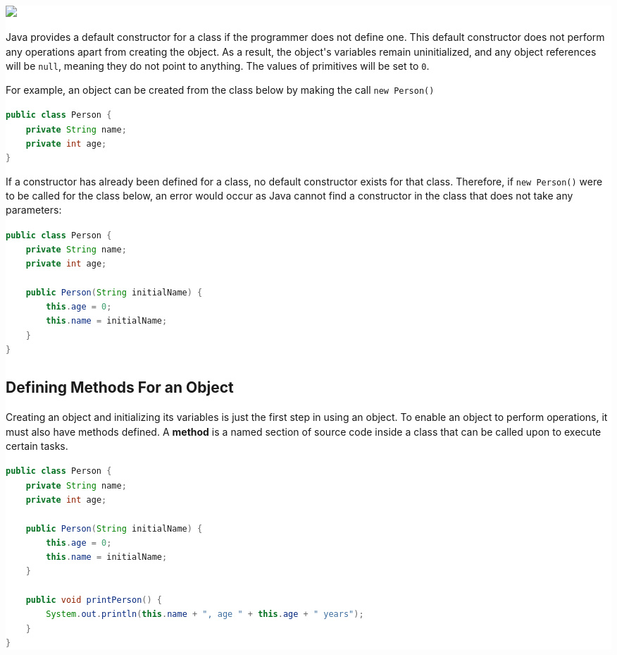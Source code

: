 <img src="../img/diagrams/part4.1-classdiagram-person-name-age-constructor.png">

<text-box variant='hint' name='Default Constructor'>

Java provides a default constructor for a class if the programmer does not define one. This default constructor does not perform any operations apart from creating the object. As a result, the object's variables remain uninitialized, and any object references will be `null`, meaning they do not point to anything. The values of primitives will be set to `0`.



For example, an object can be created from the class below by making the call `new Person()`

```java
public class Person {
    private String name;
    private int age;
}
```

If a constructor has already been defined for a class, no default constructor exists for that class. Therefore, if `new Person()` were to be called for the class below, an error would occur as Java cannot find a constructor in the class that does not take any parameters:



```java
public class Person {
    private String name;
    private int age;

    public Person(String initialName) {
        this.age = 0;
        this.name = initialName;
    }
}
```

</text-box>

## Defining Methods For an Object
Creating an object and initializing its variables is just the first step in using an object. To enable an object to perform operations, it must also have methods defined. A **method** is a named section of source code inside a class that can be called upon to execute certain tasks.



```java
public class Person {
    private String name;
    private int age;

    public Person(String initialName) {
        this.age = 0;
        this.name = initialName;
    }

    public void printPerson() {
        System.out.println(this.name + ", age " + this.age + " years");
    }
}
```
